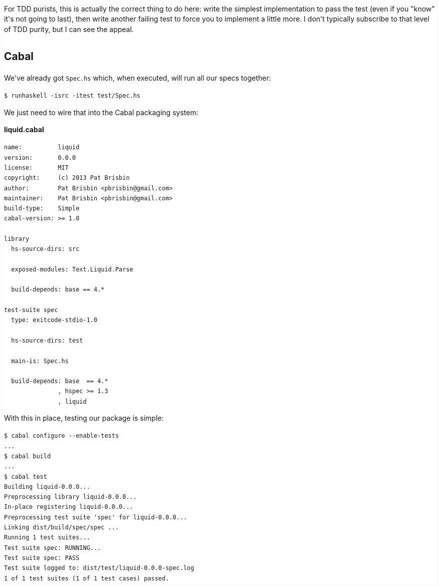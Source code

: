 For TDD purists, this is actually the correct thing to do here: write 
the simplest implementation to pass the test (even if you "know" it's 
not going to last), then write another failing test to force you to 
implement a little more. I don't typically subscribe to that level of 
TDD purity, but I can see the appeal.

## Cabal

We've already got `Spec.hs` which, when executed, will run all our specs 
together:

```
$ runhaskell -isrc -itest test/Spec.hs
```

We just need to wire that into the Cabal packaging system:

**liquid.cabal**

```
name:          liquid
version:       0.0.0
license:       MIT
copyright:     (c) 2013 Pat Brisbin
author:        Pat Brisbin <pbrisbin@gmail.com>
maintainer:    Pat Brisbin <pbrisbin@gmail.com>
build-type:    Simple
cabal-version: >= 1.8

library
  hs-source-dirs: src

  exposed-modules: Text.Liquid.Parse

  build-depends: base == 4.*

test-suite spec
  type: exitcode-stdio-1.0

  hs-source-dirs: test

  main-is: Spec.hs

  build-depends: base  == 4.*
               , hspec >= 1.3
               , liquid
```

With this in place, testing our package is simple:

```
$ cabal configure --enable-tests
...
$ cabal build
...
$ cabal test
Building liquid-0.0.0...
Preprocessing library liquid-0.0.0...
In-place registering liquid-0.0.0...
Preprocessing test suite 'spec' for liquid-0.0.0...
Linking dist/build/spec/spec ...
Running 1 test suites...
Test suite spec: RUNNING...
Test suite spec: PASS
Test suite logged to: dist/test/liquid-0.0.0-spec.log
1 of 1 test suites (1 of 1 test cases) passed.
```
